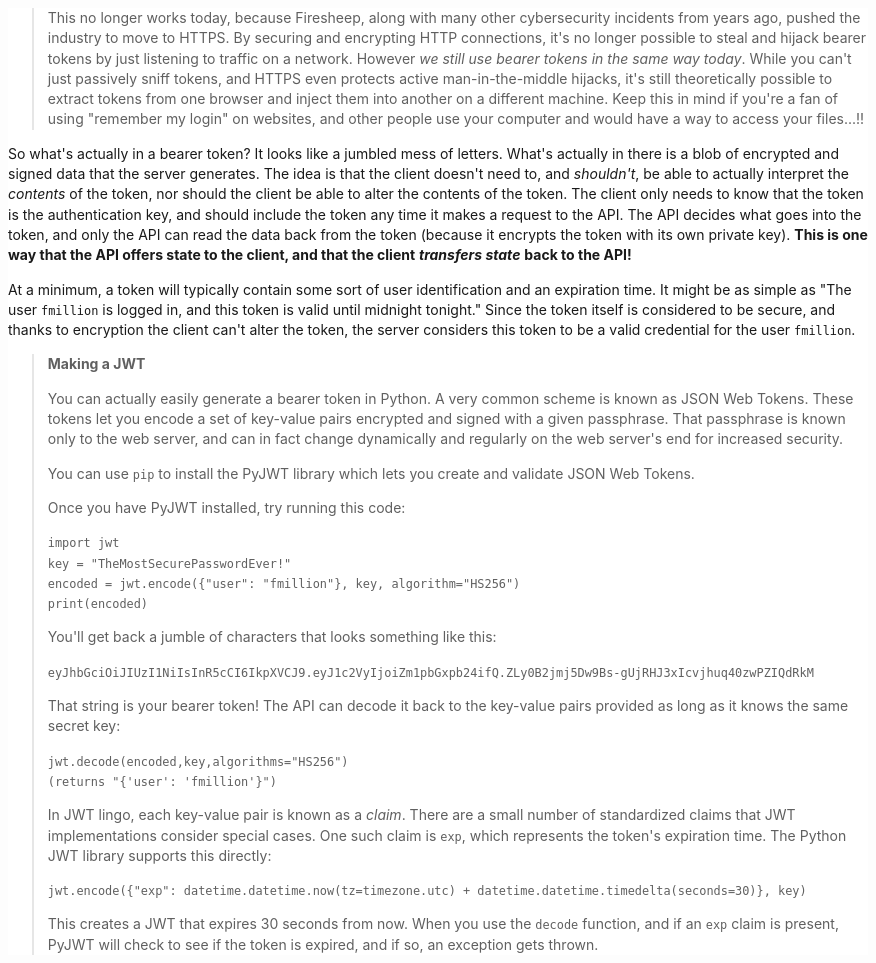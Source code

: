 > This no longer works today, because Firesheep, along with many other cybersecurity incidents from years ago, pushed the industry to move to HTTPS. By securing and encrypting HTTP connections, it's no longer possible to steal and hijack bearer tokens by just listening to traffic on a network. However *we still use bearer tokens in the same way today*. While you can't just passively sniff tokens, and HTTPS even protects active man-in-the-middle hijacks, it's still theoretically possible to extract tokens from one browser and inject them into another on a different machine. Keep this in mind if you're a fan of using "remember my login" on websites, and other people use your computer and would have a way to access your files...!!

So what's actually in a bearer token? It looks like a jumbled mess of letters. What's actually in there is a blob of encrypted and signed data that the server generates. The idea is that the client doesn't need to, and *shouldn't*, be able to actually interpret the *contents* of the token, nor should the client be able to alter the contents of the token. The client only needs to know that the token is the authentication key, and should include the token any time it makes a request to the API. The API decides what goes into the token, and only the API can read the data back from the token (because it encrypts the token with its own private key). **This is one way that the API offers state to the client, and that the client** ***transfers state*** **back to the API!**

At a minimum, a token will typically contain some sort of user identification and an expiration time. It might be as simple as "The user `fmillion` is logged in, and this token is valid until midnight tonight." Since the token itself is considered to be secure, and thanks to encryption the client can't alter the token, the server considers this token to be a valid credential for the user `fmillion`.

> **Making a JWT**
>
> You can actually easily generate a bearer token in Python. A very common scheme is known as JSON Web Tokens. These tokens let you encode a set of key-value pairs encrypted and signed with a given passphrase. That passphrase is known only to the web server, and can in fact change dynamically and regularly on the web server's end for increased security.
>
> You can use `pip` to install the PyJWT library which lets you create and validate JSON Web Tokens.
>
> Once you have PyJWT installed, try running this code:
>
>     import jwt
>     key = "TheMostSecurePasswordEver!"
>     encoded = jwt.encode({"user": "fmillion"}, key, algorithm="HS256")
>     print(encoded)
>
> You'll get back a jumble of characters that looks something like this:
>
>     eyJhbGciOiJIUzI1NiIsInR5cCI6IkpXVCJ9.eyJ1c2VyIjoiZm1pbGxpb24ifQ.ZLy0B2jmj5Dw9Bs-gUjRHJ3xIcvjhuq40zwPZIQdRkM
>
> That string is your bearer token! The API can decode it back to the key-value pairs provided as long as it knows the same secret key:
>
>     jwt.decode(encoded,key,algorithms="HS256") 
>     (returns "{'user': 'fmillion'}")
>
> In JWT lingo, each key-value pair is known as a *claim*. There are a small number of standardized claims that JWT implementations consider special cases. One such claim is `exp`, which represents the token's expiration time. The Python JWT library supports this directly:
>
>     jwt.encode({"exp": datetime.datetime.now(tz=timezone.utc) + datetime.datetime.timedelta(seconds=30)}, key)
>
> This creates a JWT that expires 30 seconds from now. When you use the `decode` function, and if an `exp` claim is present, PyJWT will check to see if the token is expired, and if so, an exception gets thrown.
